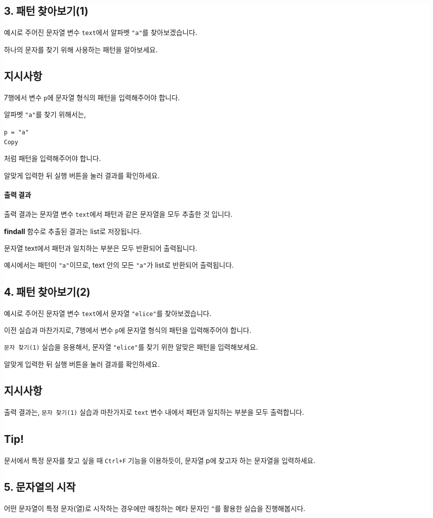 

## 3. **패턴 찾아보기(1)**

예시로 주어진 문자열 변수 `text`에서 알파벳 `"a"`를 찾아보겠습니다.

하나의 문자를 찾기 위해 사용하는 패턴을 알아보세요.

## **지시사항**

7행에서 변수 `p`에 문자열 형식의 패턴을 입력해주어야 합니다.

알파벳 `"a"`를 찾기 위해서는,

```
p = "a"
Copy
```

처럼 패턴을 입력해주어야 합니다.

알맞게 입력한 뒤 실행 버튼을 눌러 결과를 확인하세요.

#### **출력 결과**

출력 결과는 문자열 변수 `text`에서 패턴과 같은 문자열을 모두 추출한 것 입니다.

**findall** 함수로 추출된 결과는 list로 저장됩니다.

문자열 text에서 패턴과 일치하는 부분은 모두 반환되어 출력됩니다.

예시에서는 패턴이 `"a"`이므로, text 안의 모든 `"a"`가 list로 반환되어 출력됩니다.



## 4. 패턴 찾아보기(2)

예시로 주어진 문자열 변수 `text`에서 문자열 `"elice"`를 찾아보겠습니다.

이전 실습과 마찬가지로, 7행에서 변수 `p`에 문자열 형식의 패턴을 입력해주어야 합니다.

`문자 찾기(1)` 실습을 응용해서, 문자열 `"elice"`를 찾기 위한 알맞은 패턴을 입력해보세요.

알맞게 입력한 뒤 실행 버튼을 눌러 결과를 확인하세요.

## **지시사항**

출력 결과는, `문자 찾기(1)` 실습과 마찬가지로 `text` 변수 내에서 패턴과 일치하는 부분을 모두 출력합니다.

## **Tip!**

문서에서 특정 문자를 찾고 싶을 때 `Ctrl+F` 기능을 이용하듯이, 문자열 p에 찾고자 하는 문자열을 입력하세요.



## 5. 문자열의 시작

어떤 문자열이 특정 문자(열)로 시작하는 경우에만 매칭하는 메타 문자인 `^`를 활용한 실습을 진행해봅시다.
